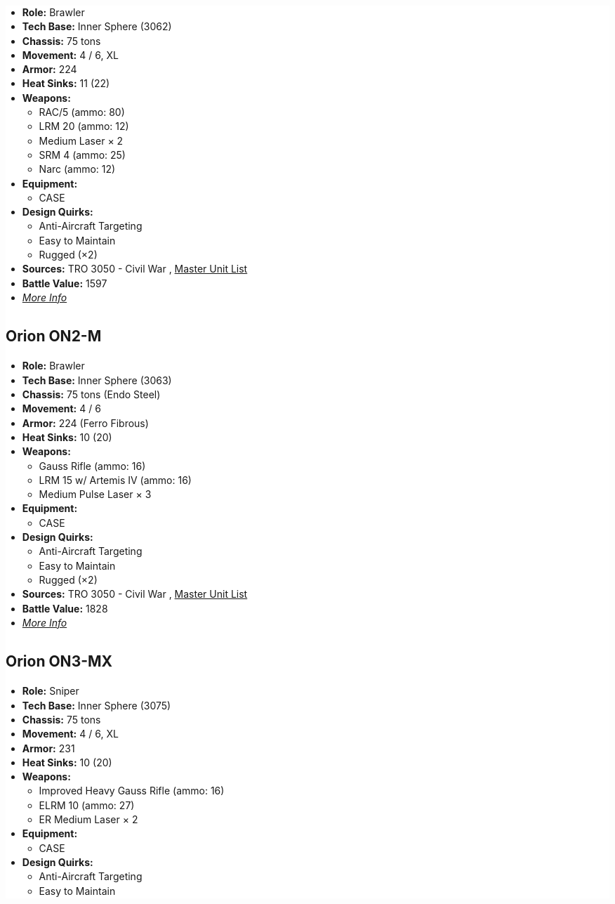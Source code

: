 - **Role:** Brawler 
- **Tech Base:** Inner Sphere (3062) 
- **Chassis:** 75 tons 
- **Movement:** 4 / 6, XL 
- **Armor:** 224 
- **Heat Sinks:** 11 (22) 
- **Weapons:** 
  - RAC/5 (ammo: 80) 
  - LRM 20 (ammo: 12) 
  - Medium Laser × 2 
  - SRM 4 (ammo: 25) 
  - Narc (ammo: 12) 
- **Equipment:** 
  - CASE 
- **Design Quirks:** 
  - Anti-Aircraft Targeting 
  - Easy to Maintain 
  - Rugged (×2) 
- **Sources:** TRO 3050 - Civil War , [Master Unit List](http://masterunitlist.info/Unit/Details/4759) 
- **Battle Value:** 1597 
- [*More Info*](orion/orion_on1-md.md) 

## Orion ON2-M 

- **Role:** Brawler 
- **Tech Base:** Inner Sphere (3063) 
- **Chassis:** 75 tons (Endo Steel) 
- **Movement:** 4 / 6 
- **Armor:** 224 (Ferro Fibrous) 
- **Heat Sinks:** 10 (20) 
- **Weapons:** 
  - Gauss Rifle (ammo: 16) 
  - LRM 15 w/ Artemis IV (ammo: 16) 
  - Medium Pulse Laser × 3 
- **Equipment:** 
  - CASE 
- **Design Quirks:** 
  - Anti-Aircraft Targeting 
  - Easy to Maintain 
  - Rugged (×2) 
- **Sources:** TRO 3050 - Civil War , [Master Unit List](http://masterunitlist.info/Unit/Details/2338) 
- **Battle Value:** 1828 
- [*More Info*](orion/orion_on2-m.md) 

## Orion ON3-MX 

- **Role:** Sniper 
- **Tech Base:** Inner Sphere (3075) 
- **Chassis:** 75 tons 
- **Movement:** 4 / 6, XL 
- **Armor:** 231 
- **Heat Sinks:** 10 (20) 
- **Weapons:** 
  - Improved Heavy Gauss Rifle (ammo: 16) 
  - ELRM 10 (ammo: 27) 
  - ER Medium Laser × 2 
- **Equipment:** 
  - CASE 
- **Design Quirks:** 
  - Anti-Aircraft Targeting 
  - Easy to Maintain 